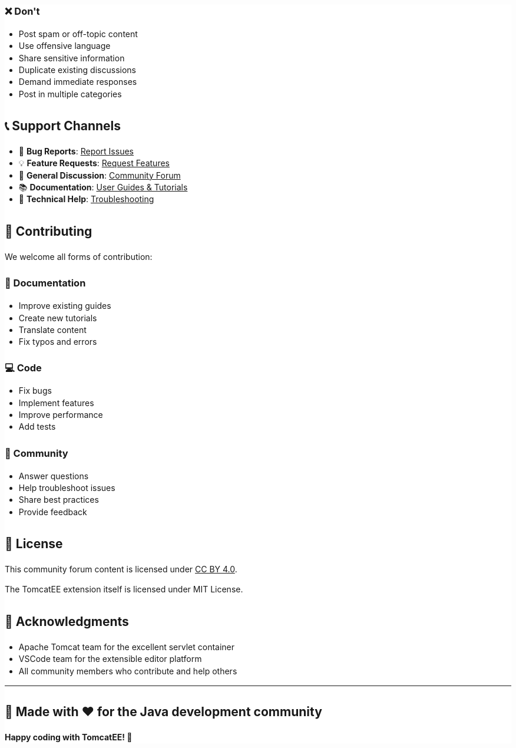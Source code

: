 ### ❌ Don't
- Post spam or off-topic content
- Use offensive language
- Share sensitive information
- Duplicate existing discussions
- Demand immediate responses
- Post in multiple categories

## 📞 Support Channels

- 🐛 **Bug Reports**: [Report Issues](https://github.com/ijson-projects/tomcatee-forum/issues/new?template=bug_report.md)
- 💡 **Feature Requests**: [Request Features](https://github.com/ijson-projects/tomcatee-forum/issues/new?template=feature_request.md)
- 💬 **General Discussion**: [Community Forum](https://github.com/ijson-projects/tomcatee-forum/discussions)
- 📚 **Documentation**: [User Guides & Tutorials](user-guides/)
- 🔧 **Technical Help**: [Troubleshooting](discussions/categories/troubleshooting)

## 🌟 Contributing

We welcome all forms of contribution:

### 📝 Documentation
- Improve existing guides
- Create new tutorials
- Translate content
- Fix typos and errors

### 💻 Code
- Fix bugs
- Implement features
- Improve performance
- Add tests

### 🤝 Community
- Answer questions
- Help troubleshoot issues
- Share best practices
- Provide feedback

## 📄 License

This community forum content is licensed under [CC BY 4.0](https://creativecommons.org/licenses/by/4.0/).

The TomcatEE extension itself is licensed under MIT License.

## 🙏 Acknowledgments

- Apache Tomcat team for the excellent servlet container
- VSCode team for the extensible editor platform
- All community members who contribute and help others

---

## 🎯 Made with ❤️ for the Java development community

**Happy coding with TomcatEE! 🚀**
